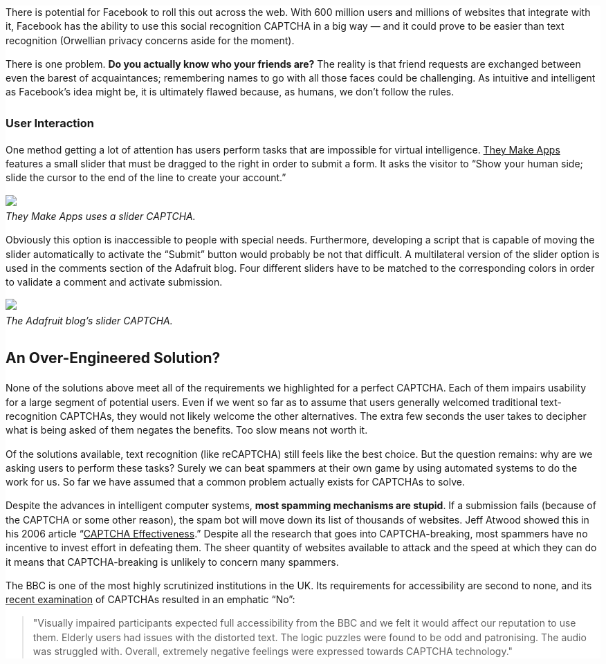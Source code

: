 There is potential for Facebook to roll this out across the web. With 600 million users and millions of websites that integrate with it, Facebook has the ability to use this social recognition CAPTCHA in a big way — and it could prove to be easier than text recognition (Orwellian privacy concerns aside for the moment).

There is one problem. <strong>Do you actually know who your friends are?</strong> The reality is that friend requests are exchanged between even the barest of acquaintances; remembering names to go with all those faces could be challenging. As intuitive and intelligent as Facebook’s idea might be, it is ultimately flawed because, as humans, we don’t follow the rules.

### User Interaction

One method getting a lot of attention has users perform tasks that are impossible for virtual intelligence. <a href="https://theymakeapps.com/users/add">They Make Apps</a> features a small slider that must be dragged to the right in order to submit a form. It asks the visitor to “Show your human side; slide the cursor to the end of the line to create your account.”

<a href="https://theymakeapps.com/users/add"><img loading="lazy" decoding="async" src="https://archive.smashing.media/assets/344dbf88-fdf9-42bb-adb4-46f01eedd629/29067eaa-1673-4b35-b0c1-6c12e35dda27/they-make-apps-slider.png" /></a><br>
<em>They Make Apps uses a slider CAPTCHA.</em>

Obviously this option is inaccessible to people with special needs. Furthermore, developing a script that is capable of moving the slider automatically to activate the “Submit” button would probably be not that difficult. A multilateral version of the slider option is used in the comments section of the Adafruit blog. Four different sliders have to be matched to the corresponding colors in order to validate a comment and activate submission.

<img loading="lazy" decoding="async" src="https://archive.smashing.media/assets/344dbf88-fdf9-42bb-adb4-46f01eedd629/3e803bd9-3a70-4f3d-b1d0-d7733efdcdc1/adafruit-slider.png" /><br>
<em>The Adafruit blog’s slider CAPTCHA.</em>

## An Over-Engineered Solution?

None of the solutions above meet all of the requirements we highlighted for a perfect CAPTCHA. Each of them impairs usability for a large segment of potential users. Even if we went so far as to assume that users generally welcomed traditional text-recognition CAPTCHAs, they would not likely welcome the other alternatives. The extra few seconds the user takes to decipher what is being asked of them negates the benefits. Too slow means not worth it.

Of the solutions available, text recognition (like reCAPTCHA) still feels like the best choice. But the question remains: why are we asking users to perform these tasks? Surely we can beat spammers at their own game by using automated systems to do the work for us. So far we have assumed that a common problem actually exists for CAPTCHAs to solve.

Despite the advances in intelligent computer systems, <strong>most spamming mechanisms are stupid</strong>. If a submission fails (because of the CAPTCHA or some other reason), the spam bot will move down its list of thousands of websites. Jeff Atwood showed this in his 2006 article “<a title="CAPTCHA Effectiveness" href="https://www.codinghorror.com/blog/2006/10/captcha-effectiveness.html">CAPTCHA Effectiveness</a>.” Despite all the research that goes into CAPTCHA-breaking, most spammers have no incentive to invest effort in defeating them. The sheer quantity of websites available to attack and the speed at which they can do it means that CAPTCHA-breaking is unlikely to concern many spammers.

The BBC is one of the most highly scrutinized institutions in the UK. Its requirements for accessibility are second to none, and its <a title="BBC Internet Blog: CAPTCHA and BBC iD" href="https://www.bbc.co.uk/blogs/bbcinternet/2010/10/captcha_and_bbc_id.html">recent examination</a> of CAPTCHAs resulted in an emphatic “No”:
<blockquote>"Visually impaired participants expected full accessibility from the BBC and we felt it would affect our reputation to use them. Elderly users had issues with the distorted text. The logic puzzles were found to be odd and patronising. The audio was struggled with. Overall, extremely negative feelings were expressed towards CAPTCHA technology."
